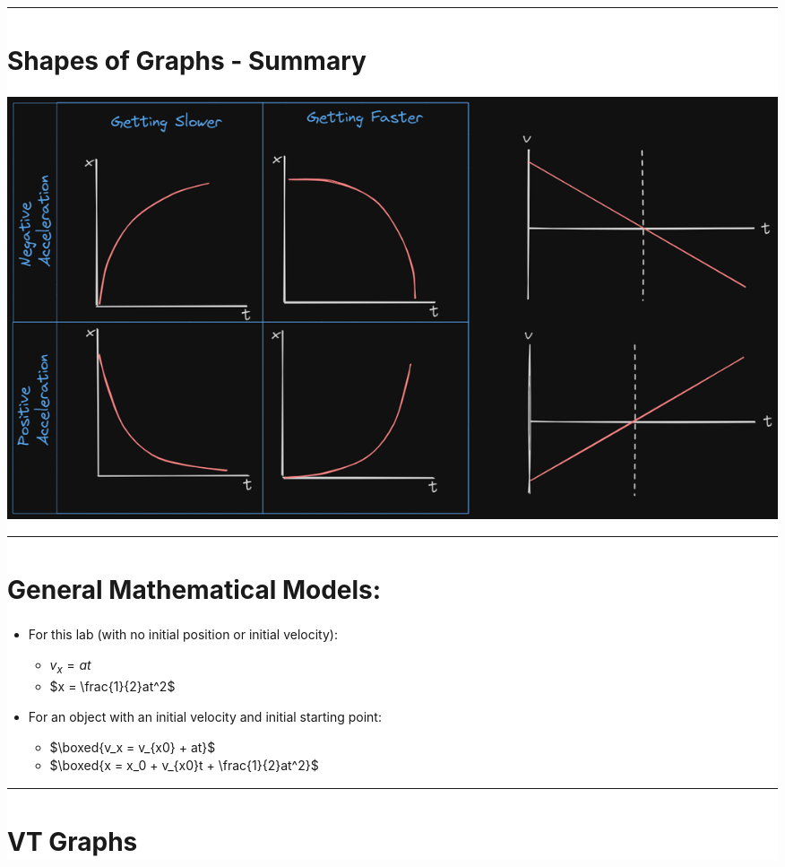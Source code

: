 
---



# Shapes of Graphs - Summary 

![center](../figures/graphssummary.png)



---

# General Mathematical Models:

* For this lab (with no initial position or initial velocity):
  - $v_x = at$
  - $x = \frac{1}{2}at^2$

* For an object with an initial velocity and initial starting point:
  * $\boxed{v_x = v_{x0} + at}$
  * $\boxed{x = x_0 + v_{x0}t + \frac{1}{2}at^2}$


---




# VT Graphs 
